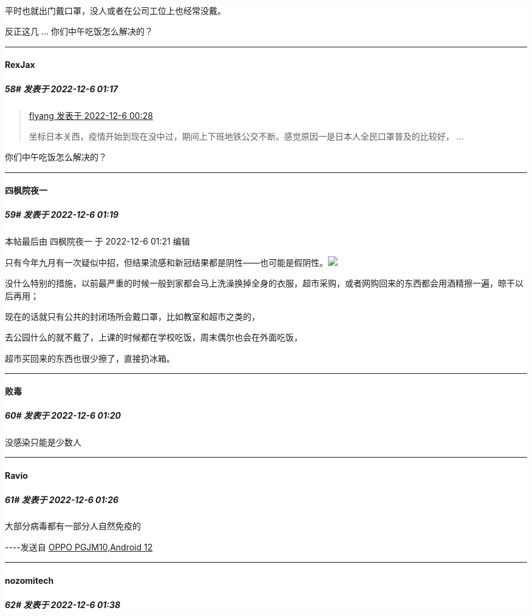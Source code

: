 平时也就出门戴口罩，没人或者在公司工位上也经常没戴。

反正这几 ...</blockquote>
你们中午吃饭怎么解决的？

*****

####  RexJax  
##### 58#       发表于 2022-12-6 01:17

<blockquote><a href="httphttps://bbs.saraba1st.com/2b/forum.php?mod=redirect&amp;goto=findpost&amp;pid=58788690&amp;ptid=2108493" target="_blank">flyang 发表于 2022-12-6 00:28</a>

坐标日本关西，疫情开始到现在没中过，期间上下班地铁公交不断。感觉原因一是日本人全民口罩普及的比较好， ...</blockquote>
你们中午吃饭怎么解决的？

*****

####  四枫院夜一  
##### 59#       发表于 2022-12-6 01:19

 本帖最后由 四枫院夜一 于 2022-12-6 01:21 编辑 

只有今年九月有一次疑似中招，但结果流感和新冠结果都是阴性——也可能是假阴性。<img src="https://static.saraba1st.com/image/smiley/face2017/186.png" referrerpolicy="no-referrer">

没什么特别的措施，以前最严重的时候一般到家都会马上洗澡换掉全身的衣服，超市采购，或者网购回来的东西都会用酒精擦一遍，晾干以后再用；

现在的话就只有公共的封闭场所会戴口罩，比如教室和超市之类的，

去公园什么的就不戴了，上课的时候都在学校吃饭，周末偶尔也会在外面吃饭，

超市买回来的东西也很少擦了，直接扔冰箱。

*****

####  败毒  
##### 60#       发表于 2022-12-6 01:20

没感染只能是少数人



*****

####  Ravio  
##### 61#       发表于 2022-12-6 01:26

大部分病毒都有一部分人自然免疫的

----发送自 [OPPO PGJM10,Android 12](http://stage1.5j4m.com/?1.37)



*****

####  nozomitech  
##### 62#       发表于 2022-12-6 01:38
